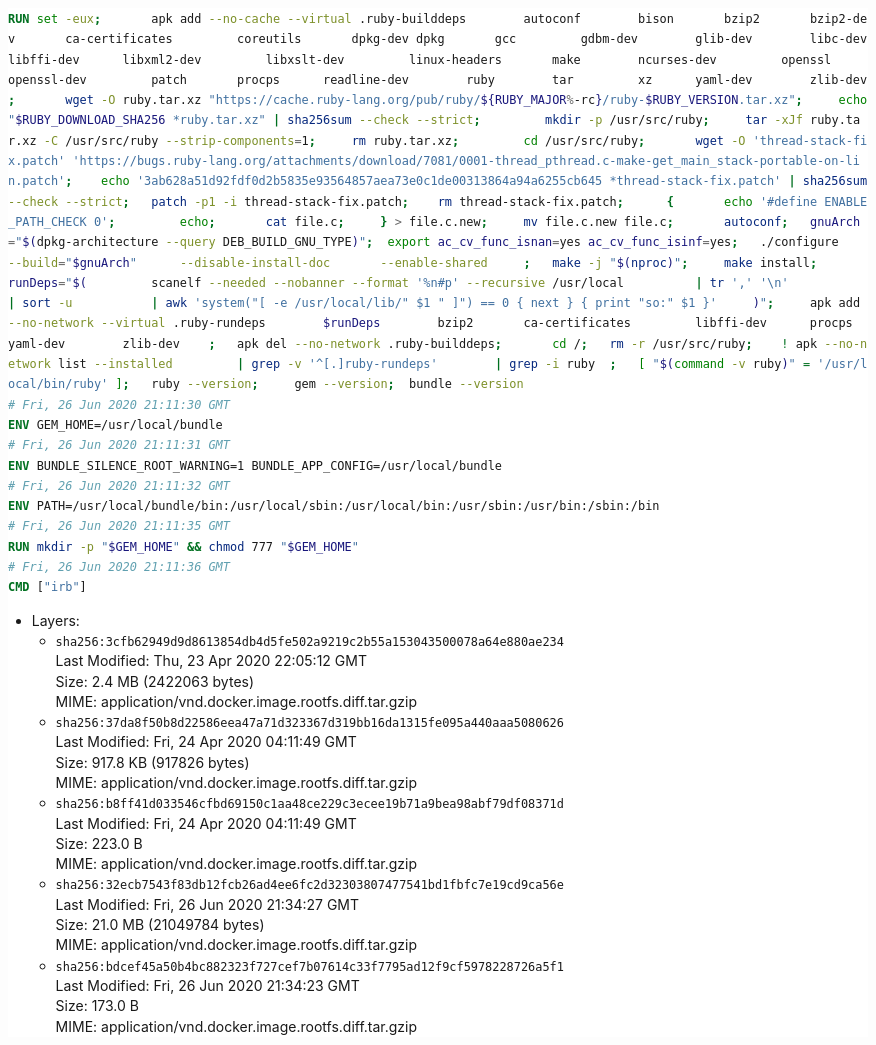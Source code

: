 ```dockerfile
RUN set -eux; 		apk add --no-cache --virtual .ruby-builddeps 		autoconf 		bison 		bzip2 		bzip2-dev 		ca-certificates 		coreutils 		dpkg-dev dpkg 		gcc 		gdbm-dev 		glib-dev 		libc-dev 		libffi-dev 		libxml2-dev 		libxslt-dev 		linux-headers 		make 		ncurses-dev 		openssl 		openssl-dev 		patch 		procps 		readline-dev 		ruby 		tar 		xz 		yaml-dev 		zlib-dev 	; 		wget -O ruby.tar.xz "https://cache.ruby-lang.org/pub/ruby/${RUBY_MAJOR%-rc}/ruby-$RUBY_VERSION.tar.xz"; 	echo "$RUBY_DOWNLOAD_SHA256 *ruby.tar.xz" | sha256sum --check --strict; 		mkdir -p /usr/src/ruby; 	tar -xJf ruby.tar.xz -C /usr/src/ruby --strip-components=1; 	rm ruby.tar.xz; 		cd /usr/src/ruby; 		wget -O 'thread-stack-fix.patch' 'https://bugs.ruby-lang.org/attachments/download/7081/0001-thread_pthread.c-make-get_main_stack-portable-on-lin.patch'; 	echo '3ab628a51d92fdf0d2b5835e93564857aea73e0c1de00313864a94a6255cb645 *thread-stack-fix.patch' | sha256sum --check --strict; 	patch -p1 -i thread-stack-fix.patch; 	rm thread-stack-fix.patch; 		{ 		echo '#define ENABLE_PATH_CHECK 0'; 		echo; 		cat file.c; 	} > file.c.new; 	mv file.c.new file.c; 		autoconf; 	gnuArch="$(dpkg-architecture --query DEB_BUILD_GNU_TYPE)"; 	export ac_cv_func_isnan=yes ac_cv_func_isinf=yes; 	./configure 		--build="$gnuArch" 		--disable-install-doc 		--enable-shared 	; 	make -j "$(nproc)"; 	make install; 		runDeps="$( 		scanelf --needed --nobanner --format '%n#p' --recursive /usr/local 			| tr ',' '\n' 			| sort -u 			| awk 'system("[ -e /usr/local/lib/" $1 " ]") == 0 { next } { print "so:" $1 }' 	)"; 	apk add --no-network --virtual .ruby-rundeps 		$runDeps 		bzip2 		ca-certificates 		libffi-dev 		procps 		yaml-dev 		zlib-dev 	; 	apk del --no-network .ruby-builddeps; 		cd /; 	rm -r /usr/src/ruby; 	! apk --no-network list --installed 		| grep -v '^[.]ruby-rundeps' 		| grep -i ruby 	; 	[ "$(command -v ruby)" = '/usr/local/bin/ruby' ]; 	ruby --version; 	gem --version; 	bundle --version
# Fri, 26 Jun 2020 21:11:30 GMT
ENV GEM_HOME=/usr/local/bundle
# Fri, 26 Jun 2020 21:11:31 GMT
ENV BUNDLE_SILENCE_ROOT_WARNING=1 BUNDLE_APP_CONFIG=/usr/local/bundle
# Fri, 26 Jun 2020 21:11:32 GMT
ENV PATH=/usr/local/bundle/bin:/usr/local/sbin:/usr/local/bin:/usr/sbin:/usr/bin:/sbin:/bin
# Fri, 26 Jun 2020 21:11:35 GMT
RUN mkdir -p "$GEM_HOME" && chmod 777 "$GEM_HOME"
# Fri, 26 Jun 2020 21:11:36 GMT
CMD ["irb"]
```

-	Layers:
	-	`sha256:3cfb62949d9d8613854db4d5fe502a9219c2b55a153043500078a64e880ae234`  
		Last Modified: Thu, 23 Apr 2020 22:05:12 GMT  
		Size: 2.4 MB (2422063 bytes)  
		MIME: application/vnd.docker.image.rootfs.diff.tar.gzip
	-	`sha256:37da8f50b8d22586eea47a71d323367d319bb16da1315fe095a440aaa5080626`  
		Last Modified: Fri, 24 Apr 2020 04:11:49 GMT  
		Size: 917.8 KB (917826 bytes)  
		MIME: application/vnd.docker.image.rootfs.diff.tar.gzip
	-	`sha256:b8ff41d033546cfbd69150c1aa48ce229c3ecee19b71a9bea98abf79df08371d`  
		Last Modified: Fri, 24 Apr 2020 04:11:49 GMT  
		Size: 223.0 B  
		MIME: application/vnd.docker.image.rootfs.diff.tar.gzip
	-	`sha256:32ecb7543f83db12fcb26ad4ee6fc2d32303807477541bd1fbfc7e19cd9ca56e`  
		Last Modified: Fri, 26 Jun 2020 21:34:27 GMT  
		Size: 21.0 MB (21049784 bytes)  
		MIME: application/vnd.docker.image.rootfs.diff.tar.gzip
	-	`sha256:bdcef45a50b4bc882323f727cef7b07614c33f7795ad12f9cf5978228726a5f1`  
		Last Modified: Fri, 26 Jun 2020 21:34:23 GMT  
		Size: 173.0 B  
		MIME: application/vnd.docker.image.rootfs.diff.tar.gzip

